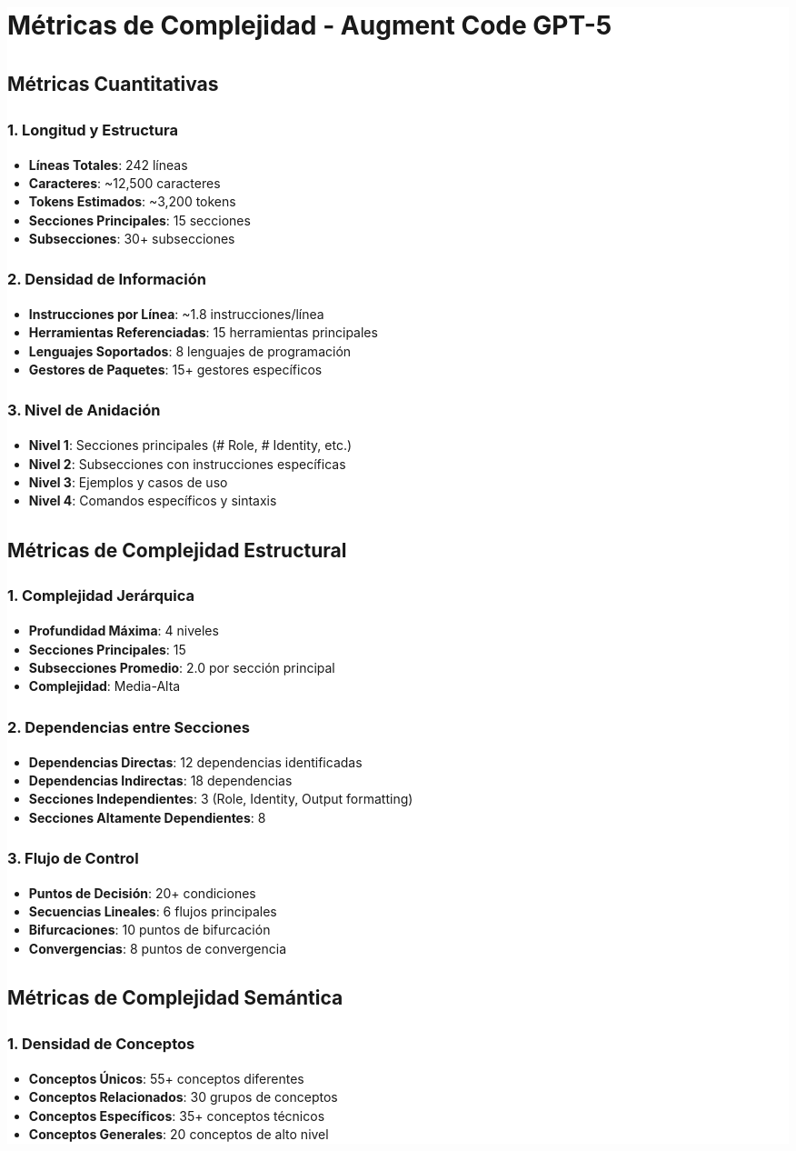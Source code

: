 # Métricas de Complejidad - Augment Code GPT-5

## Métricas Cuantitativas

### 1. Longitud y Estructura
- **Líneas Totales**: 242 líneas
- **Caracteres**: ~12,500 caracteres
- **Tokens Estimados**: ~3,200 tokens
- **Secciones Principales**: 15 secciones
- **Subsecciones**: 30+ subsecciones

### 2. Densidad de Información
- **Instrucciones por Línea**: ~1.8 instrucciones/línea
- **Herramientas Referenciadas**: 15 herramientas principales
- **Lenguajes Soportados**: 8 lenguajes de programación
- **Gestores de Paquetes**: 15+ gestores específicos

### 3. Nivel de Anidación
- **Nivel 1**: Secciones principales (# Role, # Identity, etc.)
- **Nivel 2**: Subsecciones con instrucciones específicas
- **Nivel 3**: Ejemplos y casos de uso
- **Nivel 4**: Comandos específicos y sintaxis

## Métricas de Complejidad Estructural

### 1. Complejidad Jerárquica
- **Profundidad Máxima**: 4 niveles
- **Secciones Principales**: 15
- **Subsecciones Promedio**: 2.0 por sección principal
- **Complejidad**: Media-Alta

### 2. Dependencias entre Secciones
- **Dependencias Directas**: 12 dependencias identificadas
- **Dependencias Indirectas**: 18 dependencias
- **Secciones Independientes**: 3 (Role, Identity, Output formatting)
- **Secciones Altamente Dependientes**: 8

### 3. Flujo de Control
- **Puntos de Decisión**: 20+ condiciones
- **Secuencias Lineales**: 6 flujos principales
- **Bifurcaciones**: 10 puntos de bifurcación
- **Convergencias**: 8 puntos de convergencia

## Métricas de Complejidad Semántica

### 1. Densidad de Conceptos
- **Conceptos Únicos**: 55+ conceptos diferentes
- **Conceptos Relacionados**: 30 grupos de conceptos
- **Conceptos Específicos**: 35+ conceptos técnicos
- **Conceptos Generales**: 20 conceptos de alto nivel
